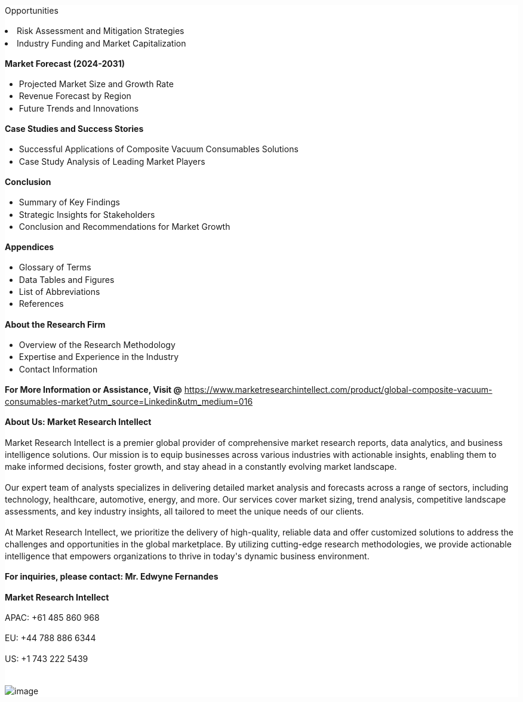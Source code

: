 Opportunities</li><li>Risk Assessment and Mitigation Strategies</li><li>Industry Funding and Market Capitalization</li></ul><p><strong>Market Forecast (2024-2031)</strong></p><ul><li>Projected Market Size and Growth Rate</li><li>Revenue Forecast by Region</li><li>Future Trends and Innovations</li></ul><p><strong>Case Studies and Success Stories</strong></p><ul><li>Successful Applications of Composite Vacuum Consumables Solutions</li><li>Case Study Analysis of Leading Market Players</li></ul><p><strong>Conclusion</strong></p><ul><li>Summary of Key Findings</li><li>Strategic Insights for Stakeholders</li><li>Conclusion and Recommendations for Market Growth</li></ul><p><strong>Appendices</strong></p><ul><li>Glossary of Terms</li><li>Data Tables and Figures</li><li>List of Abbreviations</li><li>References</li></ul><p><strong>About the Research Firm</strong></p><ul><li>Overview of the Research Methodology</li><li>Expertise and Experience in the Industry</li><li>Contact Information</li></ul></div><div class="article-main__content" data-test-id="publishing-text-block"><p><span class="font-[700]"><strong>For More Information or Assistance, Visit @</strong>&nbsp;<a href="https://www.marketresearchintellect.com/product/global-composite-vacuum-consumables-market?utm_source=Linkedin&utm_medium=016">https://www.marketresearchintellect.com/product/global-composite-vacuum-consumables-market?utm_source=Linkedin&utm_medium=016</a></span></p><p><strong>About Us: Market Research Intellect</strong></p><p>Market Research Intellect is a premier global provider of comprehensive market research reports, data analytics, and business intelligence solutions. Our mission is to equip businesses across various industries with actionable insights, enabling them to make informed decisions, foster growth, and stay ahead in a constantly evolving market landscape.</p><p>Our expert team of analysts specializes in delivering detailed market analysis and forecasts across a range of sectors, including technology, healthcare, automotive, energy, and more. Our services cover market sizing, trend analysis, competitive landscape assessments, and key industry insights, all tailored to meet the unique needs of our clients.</p><p>At Market Research Intellect, we prioritize the delivery of high-quality, reliable data and offer customized solutions to address the challenges and opportunities in the global marketplace. By utilizing cutting-edge research methodologies, we provide actionable intelligence that empowers organizations to thrive in today's dynamic business environment.</p><p><strong>For inquiries, please contact: Mr. Edwyne Fernandes</strong></p><p><strong>Market Research Intellect</strong></p><p>APAC: +61 485 860 968</p><p>EU: +44 788 886 6344</p><p>US: +1 743 222 5439</p></div><div class="article-main__content" data-test-id="publishing-text-block">&nbsp;</div>
![image](https://github.com/user-attachments/assets/bc2ba342-ca3c-457a-8d74-3d3b1ce688a6)
